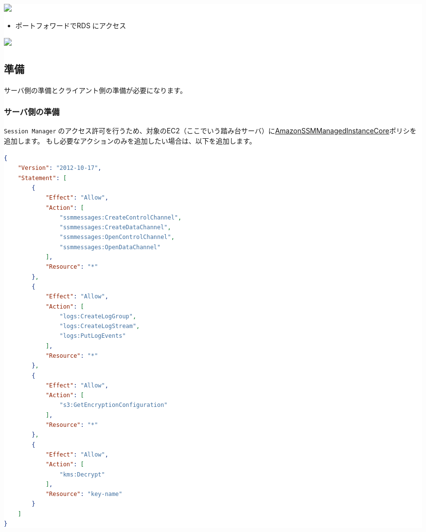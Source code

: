 <img src="/images/20200423/photo_20200423_01.jpeg" loading="lazy">

* ポートフォワードでRDS にアクセス

<img src="/images/20200423/photo_20200423_02.jpeg" loading="lazy">

## 準備

サーバ側の準備とクライアント側の準備が必要になります。

### サーバ側の準備

`Session Manager` のアクセス許可を行うため、対象のEC2（ここでいう踏み台サーバ）に[AmazonSSMManagedInstanceCore](https://docs.aws.amazon.com/ja_jp/systems-manager/latest/userguide/session-manager-getting-started-instance-profile.html)ポリシを追加します。
もし必要なアクションのみを追加したい場合は、以下を追加します。

```json
{
    "Version": "2012-10-17",
    "Statement": [
        {
            "Effect": "Allow",
            "Action": [
                "ssmmessages:CreateControlChannel",
                "ssmmessages:CreateDataChannel",
                "ssmmessages:OpenControlChannel",
                "ssmmessages:OpenDataChannel"
            ],
            "Resource": "*"
        },
        {
            "Effect": "Allow",
            "Action": [
                "logs:CreateLogGroup",
                "logs:CreateLogStream",
                "logs:PutLogEvents"
            ],
            "Resource": "*"
        },
        {
            "Effect": "Allow",
            "Action": [
                "s3:GetEncryptionConfiguration"
            ],
            "Resource": "*"
        },
        {
            "Effect": "Allow",
            "Action": [
                "kms:Decrypt"
            ],
            "Resource": "key-name"
        }
    ]
}
```
